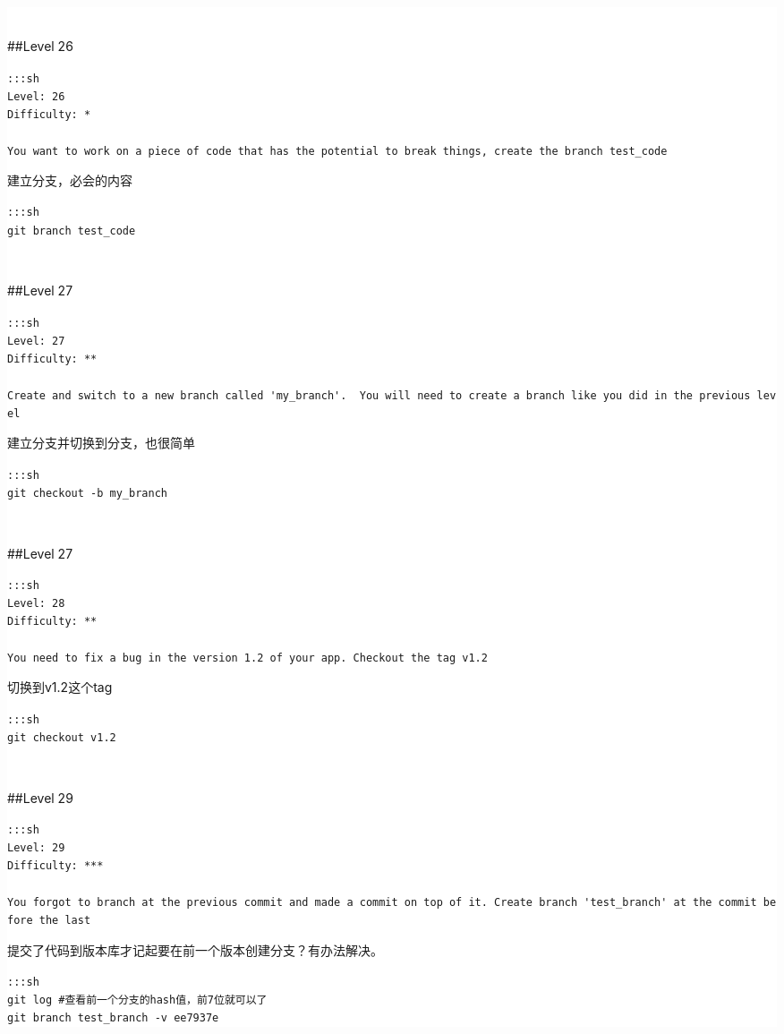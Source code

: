 <br/>

##Level 26

    :::sh
    Level: 26
    Difficulty: *

    You want to work on a piece of code that has the potential to break things, create the branch test_code

建立分支，必会的内容

    :::sh
    git branch test_code

<br/>

##Level 27

    :::sh
    Level: 27
    Difficulty: **

    Create and switch to a new branch called 'my_branch'.  You will need to create a branch like you did in the previous level

建立分支并切换到分支，也很简单

    :::sh
    git checkout -b my_branch

<br/>

##Level 27

    :::sh
    Level: 28
    Difficulty: **

    You need to fix a bug in the version 1.2 of your app. Checkout the tag v1.2

切换到v1.2这个tag

    :::sh
    git checkout v1.2

<br/>

##Level 29

    :::sh
    Level: 29
    Difficulty: ***

    You forgot to branch at the previous commit and made a commit on top of it. Create branch 'test_branch' at the commit before the last

提交了代码到版本库才记起要在前一个版本创建分支？有办法解决。

    :::sh
    git log #查看前一个分支的hash值，前7位就可以了
    git branch test_branch -v ee7937e
